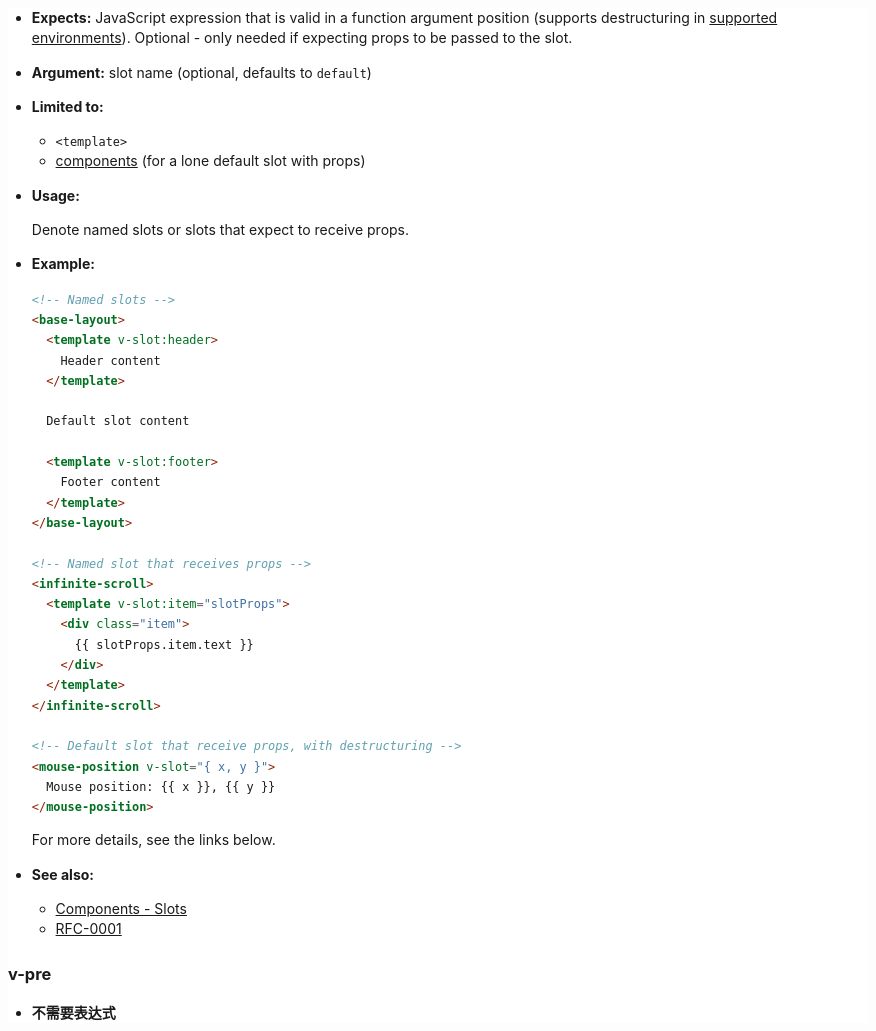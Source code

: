 - **Expects:** JavaScript expression that is valid in a function argument position (supports destructuring in [supported environments](../guide/components-slots.html#Slot-Props-Destructuring)). Optional - only needed if expecting props to be passed to the slot.

- **Argument:** slot name (optional, defaults to `default`)

- **Limited to:**
  - `<template>`
  - [components](../guide/components-slots.html#Abbreviated-Syntax-for-Lone-Default-Slots) (for a lone default slot with props)

- **Usage:**

  Denote named slots or slots that expect to receive props.

- **Example:**

  ```html
  <!-- Named slots -->
  <base-layout>
    <template v-slot:header>
      Header content
    </template>

    Default slot content

    <template v-slot:footer>
      Footer content
    </template>
  </base-layout>

  <!-- Named slot that receives props -->
  <infinite-scroll>
    <template v-slot:item="slotProps">
      <div class="item">
        {{ slotProps.item.text }}
      </div>
    </template>
  </infinite-scroll>

  <!-- Default slot that receive props, with destructuring -->
  <mouse-position v-slot="{ x, y }">
    Mouse position: {{ x }}, {{ y }}
  </mouse-position>
  ```

  For more details, see the links below.

- **See also:**
  - [Components - Slots](../guide/components-slots.html)
  - [RFC-0001](https://github.com/vuejs/rfcs/blob/master/active-rfcs/0001-new-slot-syntax.md)

### v-pre

- **不需要表达式**

